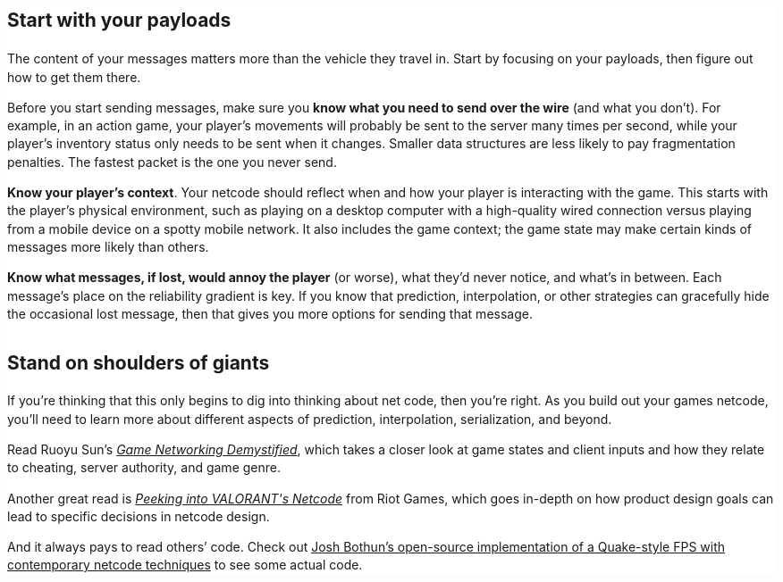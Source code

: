 ## Start with your payloads 

The content of your messages matters more than the vehicle they travel in. Start by focusing on your payloads, then figure out how to get them there.

Before you start sending messages, make sure you **know what you need to send over the wire** (and what you don’t). For example, in an action game, your player’s movements will probably be sent to the server many times per second, while your player’s inventory status only needs to be sent when it changes. Smaller data structures are less likely to pay fragmentation penalties. The fastest packet is the one you never send.

**Know your player’s context**. Your netcode should reflect when and how your player is interacting with the game. This starts with the player’s physical environment, such as playing on a desktop computer with a high-quality wired connection versus playing from a mobile device on a spotty mobile network. It also includes the game context; the game state may make certain kinds of messages more likely than others.

**Know what messages, if lost, would annoy the player** (or worse), what they’d never notice, and what’s in between. Each message’s place on the reliability gradient is key. If you know that prediction, interpolation, or other strategies can gracefully hide the occasional lost message, then that gives you more options for sending that message.

## Stand on shoulders of giants

If you’re thinking that this only begins to dig into thinking about net code, then you’re right. As you build out your games netcode, you’ll need to learn more about different aspects of prediction, interpolation, serialization, and beyond.

Read Ruoyu Sun’s [*Game Networking Demystified*](https://ruoyusun.com/2019/03/28/game-networking-1.html), which takes a closer look at game states and client inputs and how they relate to cheating, server authority, and game genre.

Another great read is *[Peeking into VALORANT's Netcode](https://technology.riotgames.com/news/peeking-valorants-netcode)* from Riot Games, which goes in-depth on how product design goals can lead to specific decisions in netcode design.

And it always pays to read others’ code. Check out [Josh Bothun’s open-source implementation of a Quake-style FPS with contemporary netcode techniques](https://github.com/minism/fps-netcode) to see some actual code.
